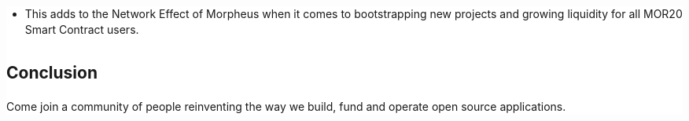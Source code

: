 - This adds to the Network Effect of Morpheus when it comes to bootstrapping new projects and growing liquidity for all MOR20 Smart Contract users.

## Conclusion
Come join a community of people reinventing the way we build, fund and operate open source applications.
